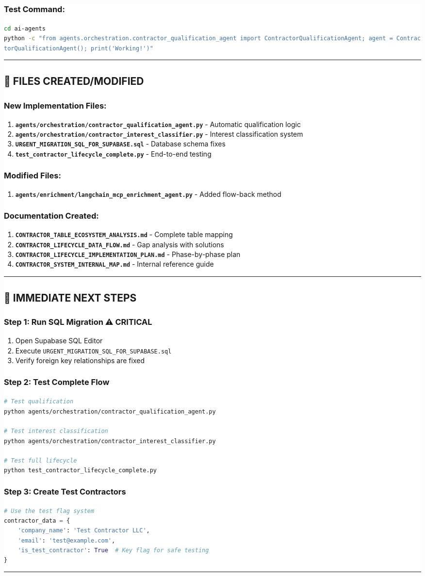 ### **Test Command**:
```bash
cd ai-agents
python -c "from agents.orchestration.contractor_qualification_agent import ContractorQualificationAgent; agent = ContractorQualificationAgent(); print('Working!')"
```

---

## 📁 **FILES CREATED/MODIFIED**

### **New Implementation Files**:
1. **`agents/orchestration/contractor_qualification_agent.py`** - Automatic qualification logic
2. **`agents/orchestration/contractor_interest_classifier.py`** - Interest classification system
3. **`URGENT_MIGRATION_SQL_FOR_SUPABASE.sql`** - Database schema fixes
4. **`test_contractor_lifecycle_complete.py`** - End-to-end testing

### **Modified Files**:
1. **`agents/enrichment/langchain_mcp_enrichment_agent.py`** - Added flow-back method

### **Documentation Created**:
1. **`CONTRACTOR_TABLE_ECOSYSTEM_ANALYSIS.md`** - Complete table mapping
2. **`CONTRACTOR_LIFECYCLE_DATA_FLOW.md`** - Gap analysis with solutions
3. **`CONTRACTOR_LIFECYCLE_IMPLEMENTATION_PLAN.md`** - Phase-by-phase plan
4. **`CONTRACTOR_SYSTEM_INTERNAL_MAP.md`** - Internal reference guide

---

## 🎯 **IMMEDIATE NEXT STEPS**

### **Step 1: Run SQL Migration ⚠️ CRITICAL**
1. Open Supabase SQL Editor
2. Execute `URGENT_MIGRATION_SQL_FOR_SUPABASE.sql`
3. Verify foreign key relationships are fixed

### **Step 2: Test Complete Flow**
```bash
# Test qualification
python agents/orchestration/contractor_qualification_agent.py

# Test interest classification  
python agents/orchestration/contractor_interest_classifier.py

# Test full lifecycle
python test_contractor_lifecycle_complete.py
```

### **Step 3: Create Test Contractors**
```python
# Use the test flag system
contractor_data = {
    'company_name': 'Test Contractor LLC',
    'email': 'test@example.com',
    'is_test_contractor': True  # Key flag for safe testing
}
```

---